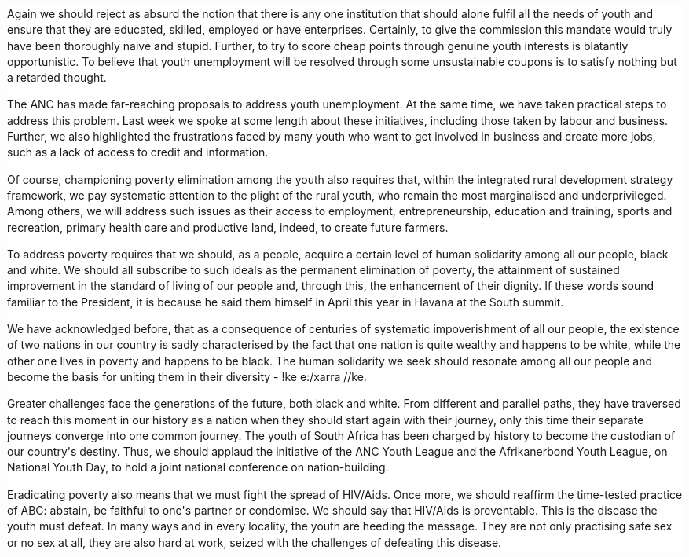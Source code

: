 Again we should reject as absurd the notion that there is any one
institution that should alone fulfil all the needs of youth and ensure that
they are educated, skilled, employed or have enterprises. Certainly, to
give the commission this mandate would truly have been thoroughly naive and
stupid. Further, to try to score cheap points through genuine youth
interests is blatantly opportunistic. To believe that youth unemployment
will be resolved through some unsustainable coupons is to satisfy nothing
but a retarded thought.

The ANC has made far-reaching proposals to address youth unemployment. At
the same time, we have taken practical steps to address this problem. Last
week we spoke at some length about these initiatives, including those taken
by labour and business. Further, we also highlighted the frustrations faced
by many youth who want to get involved in business and create more jobs,
such as a lack of access to credit and information.

Of course, championing poverty elimination among the youth also requires
that, within the integrated rural development strategy framework, we pay
systematic attention to the plight of the rural youth, who remain the most
marginalised and underprivileged. Among others, we will address such issues
as their access to employment, entrepreneurship, education and training,
sports and recreation, primary health care and productive land, indeed, to
create future farmers.

To address poverty requires that we should, as a people, acquire a certain
level of human solidarity among all our people, black and white. We should
all subscribe to such ideals as the permanent elimination of poverty, the
attainment of sustained improvement in the standard of living of our people
and, through this, the enhancement of their dignity. If these words sound
familiar to the President, it is because he said them himself in April this
year in Havana at the South summit.

We have acknowledged before, that as a consequence of centuries of
systematic impoverishment of all our people, the existence of two nations
in our country is sadly characterised by the fact that one nation is quite
wealthy and happens to be white, while the other one lives in poverty and
happens to be black. The human solidarity we seek should resonate among all
our people and become the basis for uniting them in their diversity - !ke
e:/xarra //ke.

Greater challenges face the generations of the future, both black and
white. From different and parallel paths, they have traversed to reach this
moment in our history as a nation when they should start again with their
journey, only this time their separate journeys converge into one common
journey. The youth of South Africa has been charged by history to become
the custodian of our country's destiny. Thus, we should applaud the
initiative of the ANC Youth League and the Afrikanerbond Youth League, on
National Youth Day, to hold a joint national conference on nation-building.

Eradicating poverty also means that we must fight the spread of HIV/Aids.
Once more, we should reaffirm the time-tested practice of ABC: abstain, be
faithful to one's partner or condomise. We should say that HIV/Aids is
preventable. This is the disease the youth must defeat. In many ways and in
every locality, the youth are heeding the message. They are not only
practising safe sex or no sex at all, they are also hard at work, seized
with the challenges of defeating this disease.

